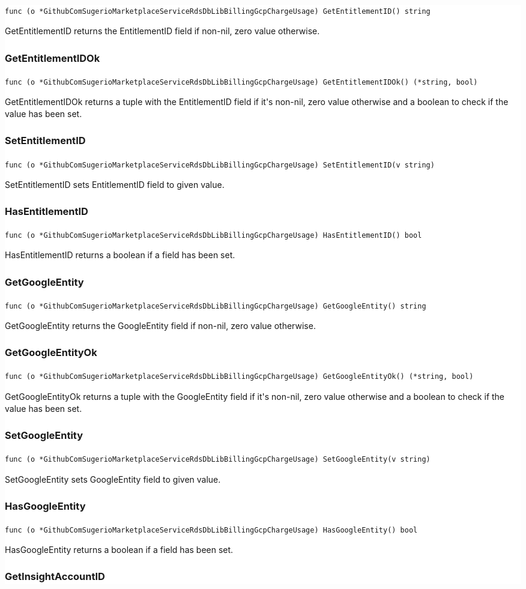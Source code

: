 `func (o *GithubComSugerioMarketplaceServiceRdsDbLibBillingGcpChargeUsage) GetEntitlementID() string`

GetEntitlementID returns the EntitlementID field if non-nil, zero value otherwise.

### GetEntitlementIDOk

`func (o *GithubComSugerioMarketplaceServiceRdsDbLibBillingGcpChargeUsage) GetEntitlementIDOk() (*string, bool)`

GetEntitlementIDOk returns a tuple with the EntitlementID field if it's non-nil, zero value otherwise
and a boolean to check if the value has been set.

### SetEntitlementID

`func (o *GithubComSugerioMarketplaceServiceRdsDbLibBillingGcpChargeUsage) SetEntitlementID(v string)`

SetEntitlementID sets EntitlementID field to given value.

### HasEntitlementID

`func (o *GithubComSugerioMarketplaceServiceRdsDbLibBillingGcpChargeUsage) HasEntitlementID() bool`

HasEntitlementID returns a boolean if a field has been set.

### GetGoogleEntity

`func (o *GithubComSugerioMarketplaceServiceRdsDbLibBillingGcpChargeUsage) GetGoogleEntity() string`

GetGoogleEntity returns the GoogleEntity field if non-nil, zero value otherwise.

### GetGoogleEntityOk

`func (o *GithubComSugerioMarketplaceServiceRdsDbLibBillingGcpChargeUsage) GetGoogleEntityOk() (*string, bool)`

GetGoogleEntityOk returns a tuple with the GoogleEntity field if it's non-nil, zero value otherwise
and a boolean to check if the value has been set.

### SetGoogleEntity

`func (o *GithubComSugerioMarketplaceServiceRdsDbLibBillingGcpChargeUsage) SetGoogleEntity(v string)`

SetGoogleEntity sets GoogleEntity field to given value.

### HasGoogleEntity

`func (o *GithubComSugerioMarketplaceServiceRdsDbLibBillingGcpChargeUsage) HasGoogleEntity() bool`

HasGoogleEntity returns a boolean if a field has been set.

### GetInsightAccountID
